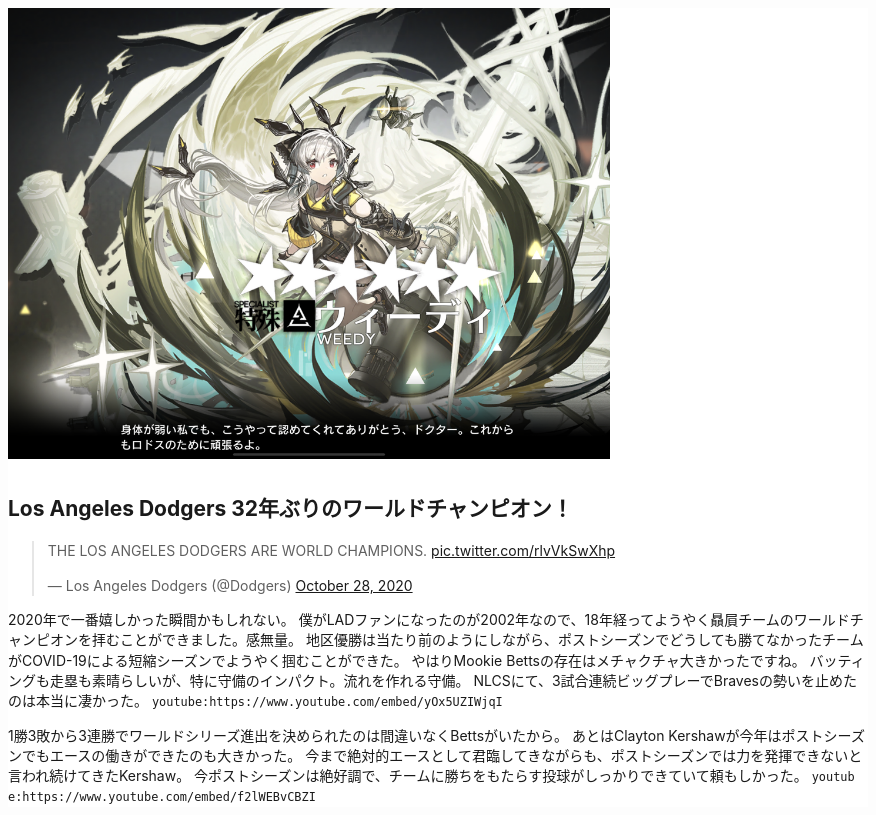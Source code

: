 <img src="./images/arknights04.png" width=70%>


## Los Angeles Dodgers 32年ぶりのワールドチャンピオン！

<blockquote class="twitter-tweet"><p lang="en" dir="ltr">THE LOS ANGELES DODGERS ARE WORLD CHAMPIONS. <a href="https://t.co/rlvVkSwXhp">pic.twitter.com/rlvVkSwXhp</a></p>&mdash; Los Angeles Dodgers (@Dodgers) <a href="https://twitter.com/Dodgers/status/1321295583886352386?ref_src=twsrc%5Etfw">October 28, 2020</a></blockquote>

2020年で一番嬉しかった瞬間かもしれない。
僕がLADファンになったのが2002年なので、18年経ってようやく贔屓チームのワールドチャンピオンを拝むことができました。感無量。
地区優勝は当たり前のようにしながら、ポストシーズンでどうしても勝てなかったチームがCOVID-19による短縮シーズンでようやく掴むことができた。
やはりMookie Bettsの存在はメチャクチャ大きかったですね。
バッティングも走塁も素晴らしいが、特に守備のインパクト。流れを作れる守備。
NLCSにて、3試合連続ビッグプレーでBravesの勢いを止めたのは本当に凄かった。
`youtube:https://www.youtube.com/embed/yOx5UZIWjqI`

1勝3敗から3連勝でワールドシリーズ進出を決められたのは間違いなくBettsがいたから。
あとはClayton Kershawが今年はポストシーズンでもエースの働きができたのも大きかった。
今まで絶対的エースとして君臨してきながらも、ポストシーズンでは力を発揮できないと言われ続けてきたKershaw。
今ポストシーズンは絶好調で、チームに勝ちをもたらす投球がしっかりできていて頼もしかった。
`youtube:https://www.youtube.com/embed/f2lWEBvCBZI`

